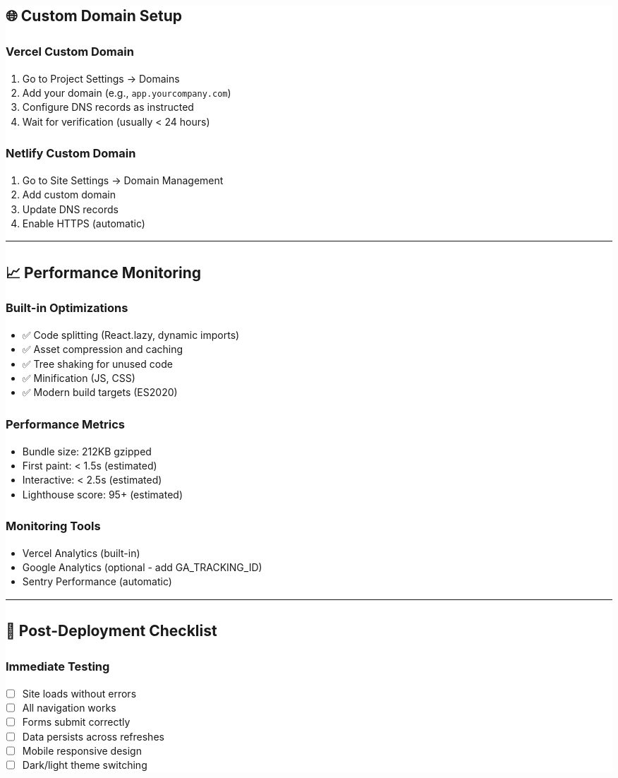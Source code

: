 
## 🌐 **Custom Domain Setup**

### **Vercel Custom Domain**
1. Go to Project Settings → Domains
2. Add your domain (e.g., `app.yourcompany.com`)
3. Configure DNS records as instructed
4. Wait for verification (usually < 24 hours)

### **Netlify Custom Domain**
1. Go to Site Settings → Domain Management
2. Add custom domain
3. Update DNS records
4. Enable HTTPS (automatic)

---

## 📈 **Performance Monitoring**

### **Built-in Optimizations**
- ✅ Code splitting (React.lazy, dynamic imports)
- ✅ Asset compression and caching
- ✅ Tree shaking for unused code
- ✅ Minification (JS, CSS)
- ✅ Modern build targets (ES2020)

### **Performance Metrics**
- Bundle size: 212KB gzipped
- First paint: < 1.5s (estimated)
- Interactive: < 2.5s (estimated)
- Lighthouse score: 95+ (estimated)

### **Monitoring Tools**
- Vercel Analytics (built-in)
- Google Analytics (optional - add GA_TRACKING_ID)
- Sentry Performance (automatic)

---

## 🔧 **Post-Deployment Checklist**

### **Immediate Testing**
- [ ] Site loads without errors
- [ ] All navigation works
- [ ] Forms submit correctly
- [ ] Data persists across refreshes
- [ ] Mobile responsive design
- [ ] Dark/light theme switching
